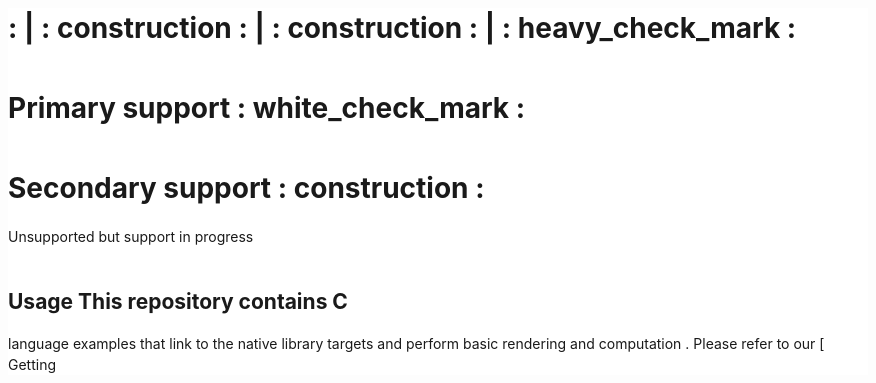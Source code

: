 :
|
:
construction
:
|
:
construction
:
|
:
heavy_check_mark
:
=
Primary
support
:
white_check_mark
:
=
Secondary
support
:
construction
:
=
Unsupported
but
support
in
progress
#
#
Usage
This
repository
contains
C
-
language
examples
that
link
to
the
native
library
targets
and
perform
basic
rendering
and
computation
.
Please
refer
to
our
[
Getting